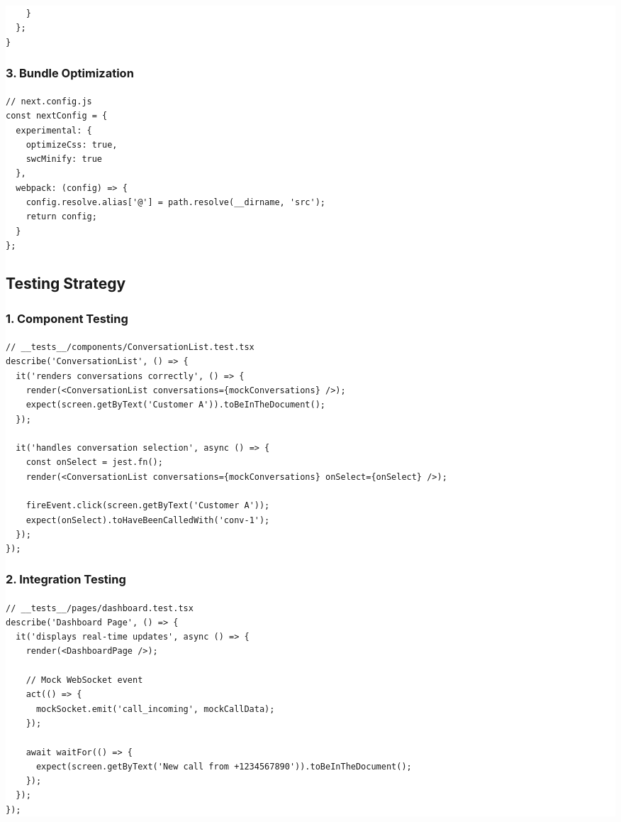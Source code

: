 ```tsx
    }
  };
}
```

### 3. Bundle Optimization
```tsx
// next.config.js
const nextConfig = {
  experimental: {
    optimizeCss: true,
    swcMinify: true
  },
  webpack: (config) => {
    config.resolve.alias['@'] = path.resolve(__dirname, 'src');
    return config;
  }
};
```

## Testing Strategy

### 1. Component Testing
```tsx
// __tests__/components/ConversationList.test.tsx
describe('ConversationList', () => {
  it('renders conversations correctly', () => {
    render(<ConversationList conversations={mockConversations} />);
    expect(screen.getByText('Customer A')).toBeInTheDocument();
  });
  
  it('handles conversation selection', async () => {
    const onSelect = jest.fn();
    render(<ConversationList conversations={mockConversations} onSelect={onSelect} />);
    
    fireEvent.click(screen.getByText('Customer A'));
    expect(onSelect).toHaveBeenCalledWith('conv-1');
  });
});
```

### 2. Integration Testing
```tsx
// __tests__/pages/dashboard.test.tsx
describe('Dashboard Page', () => {
  it('displays real-time updates', async () => {
    render(<DashboardPage />);
    
    // Mock WebSocket event
    act(() => {
      mockSocket.emit('call_incoming', mockCallData);
    });
    
    await waitFor(() => {
      expect(screen.getByText('New call from +1234567890')).toBeInTheDocument();
    });
  });
});
```
